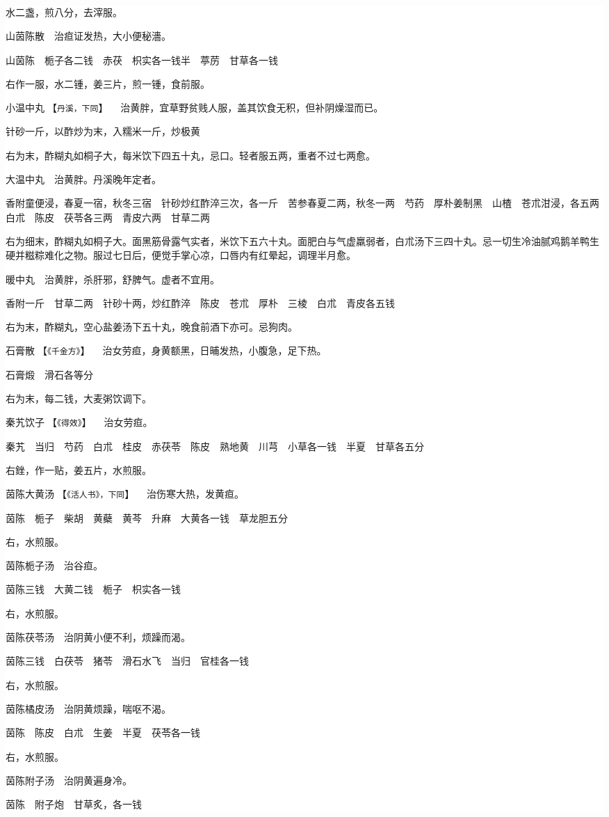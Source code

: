 水二盏，煎八分，去滓服。  

山茵陈散　治疸证发热，大小便秘濇。  

山茵陈　栀子各二钱　赤茯　枳实各一钱半　葶苈　甘草各一钱  

右作一服，水二锺，姜三片，煎一锺，食前服。  

小温中丸 【`丹溪，下同`】 　治黄胖，宜草野贫贱人服，盖其饮食无积，但补阴燥湿而已。  

针砂一斤，以酢炒为末，入糯米一斤，炒极黄  

右为末，酢糊丸如桐子大，每米饮下四五十丸，忌口。轻者服五两，重者不过七两愈。  

大温中丸　治黄胖。丹溪晚年定者。  

香附童便浸，春夏一宿，秋冬三宿　针砂炒红酢淬三次，各一斤　苦参春夏二两，秋冬一两　芍药　厚朴姜制黑　山楂　苍朮泔浸，各五两　白朮　陈皮　茯苓各三两　青皮六两　甘草二两  

右为细末，酢糊丸如桐子大。面黑筋骨露气实者，米饮下五六十丸。面肥白与气虚羸弱者，白朮汤下三四十丸。忌一切生冷油腻鸡鹅羊鸭生硬并糍粽难化之物。服过七日后，便觉手掌心凉，口唇内有红晕起，调理半月愈。  

暖中丸　治黄胖，杀肝邪，舒脾气。虚者不宜用。  

香附一斤　甘草二两　针砂十两，炒红酢淬　陈皮　苍朮　厚朴　三棱　白朮　青皮各五钱  

右为末，酢糊丸，空心盐姜汤下五十丸，晚食前酒下亦可。忌狗肉。  

石膏散 【`《千金方》`】 　治女劳疸，身黄额黑，日晡发热，小腹急，足下热。  

石膏煅　滑石各等分  

右为末，每二钱，大麦粥饮调下。  

秦艽饮子 【`《得效》`】 　治女劳疸。  

秦艽　当归　芍药　白朮　桂皮　赤茯苓　陈皮　熟地黄　川芎　小草各一钱　半夏　甘草各五分  

右銼，作一贴，姜五片，水煎服。  

茵陈大黄汤 【`《活人书》，下同`】 　治伤寒大热，发黄疸。  

茵陈　栀子　柴胡　黄蘗　黄芩　升麻　大黄各一钱　草龙胆五分  

右，水煎服。  

茵陈栀子汤　治谷疸。  

茵陈三钱　大黄二钱　栀子　枳实各一钱  

右，水煎服。  

茵陈茯苓汤　治阴黄小便不利，烦躁而渴。  

茵陈三钱　白茯苓　猪苓　滑石水飞　当归　官桂各一钱  

右，水煎服。  

茵陈橘皮汤　治阴黄烦躁，喘呕不渴。  

茵陈　陈皮　白朮　生姜　半夏　茯苓各一钱  

右，水煎服。  

茵陈附子汤　治阴黄遍身冷。  

茵陈　附子炮　甘草炙，各一钱  
